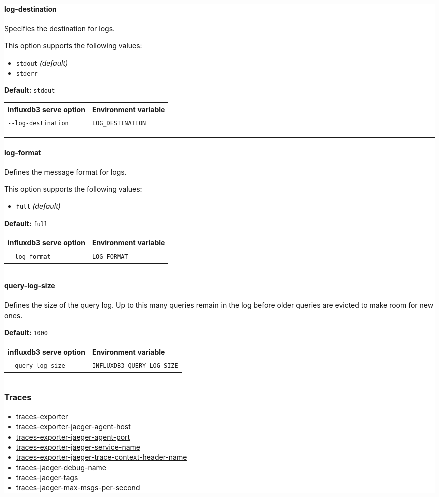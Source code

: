
#### log-destination

Specifies the destination for logs.

This option supports the following values:

- `stdout` _(default)_
- `stderr`

**Default:** `stdout`

| influxdb3 serve option | Environment variable |
| :--------------------- | :------------------- |
| `--log-destination`    | `LOG_DESTINATION`    |

---

#### log-format

Defines the message format for logs.

This option supports the following values:

- `full` _(default)_

**Default:** `full`

| influxdb3 serve option | Environment variable |
| :--------------------- | :------------------- |
| `--log-format`         | `LOG_FORMAT`         |

---

#### query-log-size

Defines the size of the query log. Up to this many queries remain in the
log before older queries are evicted to make room for new ones.

**Default:** `1000`

| influxdb3 serve option | Environment variable       |
| :--------------------- | :------------------------- |
| `--query-log-size`     | `INFLUXDB3_QUERY_LOG_SIZE` |

---

### Traces

- [traces-exporter](#traces-exporter)
- [traces-exporter-jaeger-agent-host](#traces-exporter-jaeger-agent-host)
- [traces-exporter-jaeger-agent-port](#traces-exporter-jaeger-agent-port)
- [traces-exporter-jaeger-service-name](#traces-exporter-jaeger-service-name)
- [traces-exporter-jaeger-trace-context-header-name](#traces-exporter-jaeger-trace-context-header-name)
- [traces-jaeger-debug-name](#traces-jaeger-debug-name)
- [traces-jaeger-tags](#traces-jaeger-tags)
- [traces-jaeger-max-msgs-per-second](#traces-jaeger-max-msgs-per-second)

